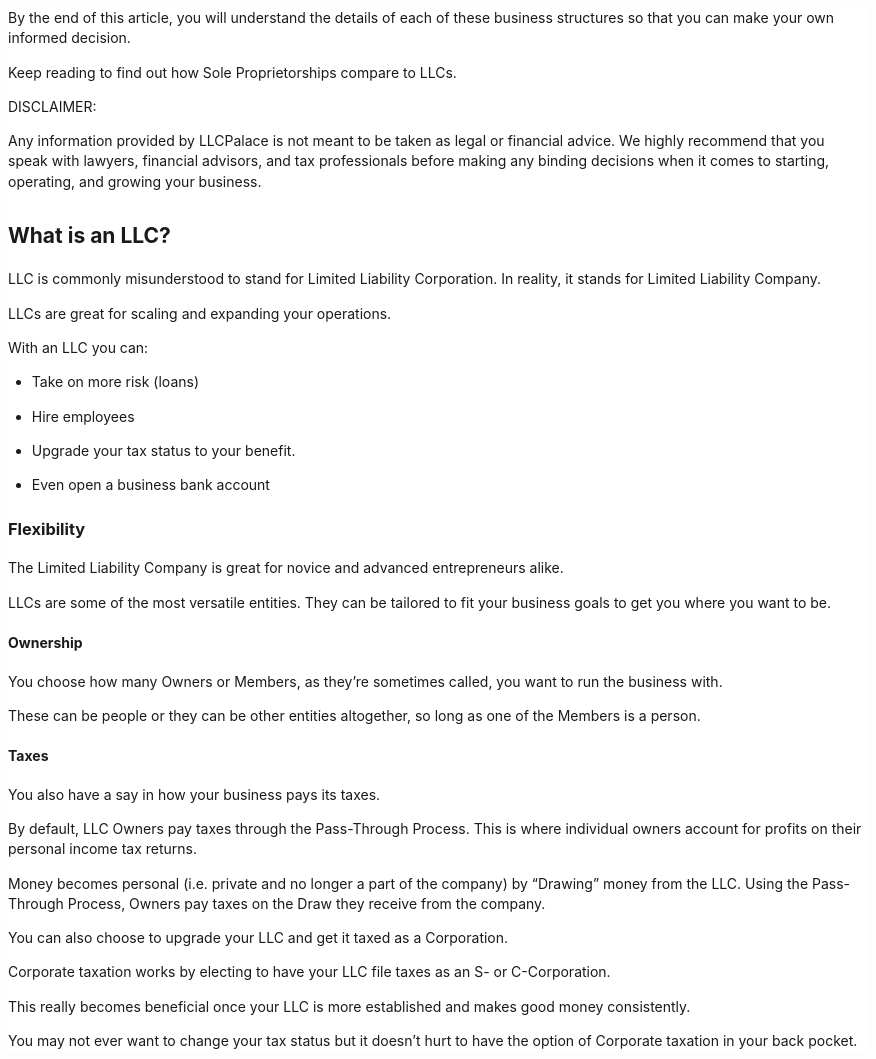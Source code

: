 By the end of this article, you will understand the details of each of these business structures so that you can make your own informed decision.

Keep reading to find out how Sole Proprietorships compare to LLCs.

DISCLAIMER: 

Any information provided by LLCPalace is not meant to be taken as legal or financial advice. We highly recommend that you speak with lawyers, financial advisors, and tax professionals before making any binding decisions when it comes to starting, operating, and growing your business.

## What is an LLC?

LLC is commonly misunderstood to stand for Limited Liability Corporation. In reality, it stands for Limited Liability Company. 

LLCs are great for scaling and expanding your operations. 

With an LLC you can:

*   Take on more risk (loans)

*   Hire employees 

*   Upgrade your tax status to your benefit. 

*   Even open a business bank account

### Flexibility

The Limited Liability Company is great for novice and advanced entrepreneurs alike. 

LLCs are some of the most versatile entities. They can be tailored to fit your business goals to get you where you want to be. 

#### Ownership

You choose how many Owners or Members, as they’re sometimes called, you want to run the business with. 

These can be people or they can be other entities altogether, so long as one of the Members is a person. 

#### Taxes

You also have a say in how your business pays its taxes. 

By default, LLC Owners pay taxes through the Pass-Through Process. This is where individual owners account for profits on their personal income tax returns. 

Money becomes personal (i.e. private and no longer a part of the company) by “Drawing” money from the LLC. Using the Pass-Through Process, Owners pay taxes on the Draw they receive from the company. 

You can also choose to upgrade your LLC and get it taxed as a Corporation. 

Corporate taxation works by electing to have your LLC file taxes as an S- or C-Corporation. 

This really becomes beneficial once your LLC is more established and makes good money consistently. 

You may not ever want to change your tax status but it doesn’t hurt to have the option of Corporate taxation in your back pocket. 
